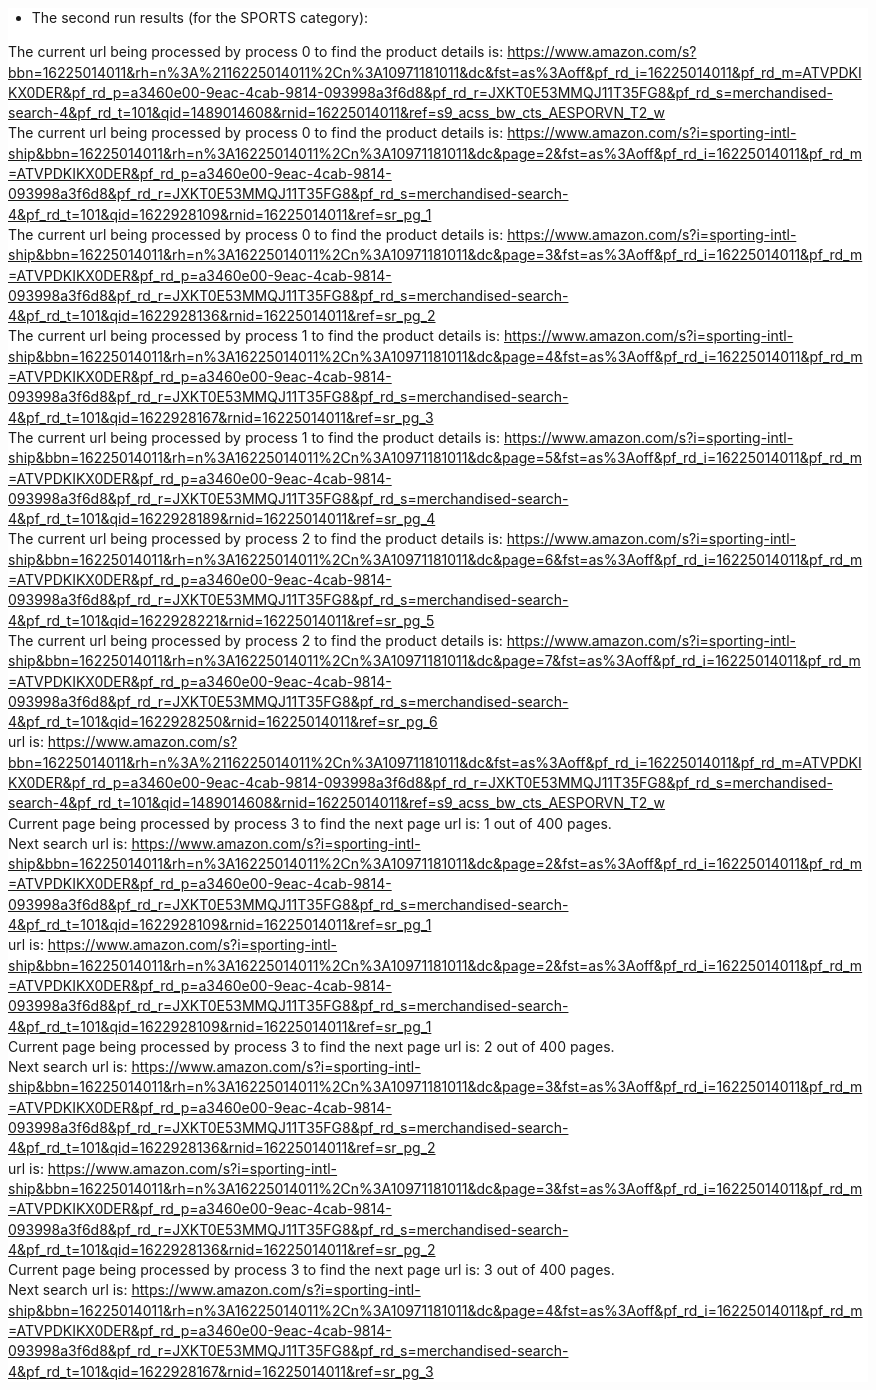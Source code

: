 
- The second run results (for the SPORTS category):

The current url being processed by process 0 to find the product details is: https://www.amazon.com/s?bbn=16225014011&rh=n%3A%2116225014011%2Cn%3A10971181011&dc&fst=as%3Aoff&pf_rd_i=16225014011&pf_rd_m=ATVPDKIKX0DER&pf_rd_p=a3460e00-9eac-4cab-9814-093998a3f6d8&pf_rd_r=JXKT0E53MMQJ11T35FG8&pf_rd_s=merchandised-search-4&pf_rd_t=101&qid=1489014608&rnid=16225014011&ref=s9_acss_bw_cts_AESPORVN_T2_w  
The current url being processed by process 0 to find the product details is: https://www.amazon.com/s?i=sporting-intl-ship&bbn=16225014011&rh=n%3A16225014011%2Cn%3A10971181011&dc&page=2&fst=as%3Aoff&pf_rd_i=16225014011&pf_rd_m=ATVPDKIKX0DER&pf_rd_p=a3460e00-9eac-4cab-9814-093998a3f6d8&pf_rd_r=JXKT0E53MMQJ11T35FG8&pf_rd_s=merchandised-search-4&pf_rd_t=101&qid=1622928109&rnid=16225014011&ref=sr_pg_1  
The current url being processed by process 0 to find the product details is: https://www.amazon.com/s?i=sporting-intl-ship&bbn=16225014011&rh=n%3A16225014011%2Cn%3A10971181011&dc&page=3&fst=as%3Aoff&pf_rd_i=16225014011&pf_rd_m=ATVPDKIKX0DER&pf_rd_p=a3460e00-9eac-4cab-9814-093998a3f6d8&pf_rd_r=JXKT0E53MMQJ11T35FG8&pf_rd_s=merchandised-search-4&pf_rd_t=101&qid=1622928136&rnid=16225014011&ref=sr_pg_2  
The current url being processed by process 1 to find the product details is: https://www.amazon.com/s?i=sporting-intl-ship&bbn=16225014011&rh=n%3A16225014011%2Cn%3A10971181011&dc&page=4&fst=as%3Aoff&pf_rd_i=16225014011&pf_rd_m=ATVPDKIKX0DER&pf_rd_p=a3460e00-9eac-4cab-9814-093998a3f6d8&pf_rd_r=JXKT0E53MMQJ11T35FG8&pf_rd_s=merchandised-search-4&pf_rd_t=101&qid=1622928167&rnid=16225014011&ref=sr_pg_3  
The current url being processed by process 1 to find the product details is: https://www.amazon.com/s?i=sporting-intl-ship&bbn=16225014011&rh=n%3A16225014011%2Cn%3A10971181011&dc&page=5&fst=as%3Aoff&pf_rd_i=16225014011&pf_rd_m=ATVPDKIKX0DER&pf_rd_p=a3460e00-9eac-4cab-9814-093998a3f6d8&pf_rd_r=JXKT0E53MMQJ11T35FG8&pf_rd_s=merchandised-search-4&pf_rd_t=101&qid=1622928189&rnid=16225014011&ref=sr_pg_4  
The current url being processed by process 2 to find the product details is: https://www.amazon.com/s?i=sporting-intl-ship&bbn=16225014011&rh=n%3A16225014011%2Cn%3A10971181011&dc&page=6&fst=as%3Aoff&pf_rd_i=16225014011&pf_rd_m=ATVPDKIKX0DER&pf_rd_p=a3460e00-9eac-4cab-9814-093998a3f6d8&pf_rd_r=JXKT0E53MMQJ11T35FG8&pf_rd_s=merchandised-search-4&pf_rd_t=101&qid=1622928221&rnid=16225014011&ref=sr_pg_5  
The current url being processed by process 2 to find the product details is: https://www.amazon.com/s?i=sporting-intl-ship&bbn=16225014011&rh=n%3A16225014011%2Cn%3A10971181011&dc&page=7&fst=as%3Aoff&pf_rd_i=16225014011&pf_rd_m=ATVPDKIKX0DER&pf_rd_p=a3460e00-9eac-4cab-9814-093998a3f6d8&pf_rd_r=JXKT0E53MMQJ11T35FG8&pf_rd_s=merchandised-search-4&pf_rd_t=101&qid=1622928250&rnid=16225014011&ref=sr_pg_6  
url is: https://www.amazon.com/s?bbn=16225014011&rh=n%3A%2116225014011%2Cn%3A10971181011&dc&fst=as%3Aoff&pf_rd_i=16225014011&pf_rd_m=ATVPDKIKX0DER&pf_rd_p=a3460e00-9eac-4cab-9814-093998a3f6d8&pf_rd_r=JXKT0E53MMQJ11T35FG8&pf_rd_s=merchandised-search-4&pf_rd_t=101&qid=1489014608&rnid=16225014011&ref=s9_acss_bw_cts_AESPORVN_T2_w  
Current page being processed by process 3 to find the next page url is:  1 out of 400 pages.  
Next search url is: https://www.amazon.com/s?i=sporting-intl-ship&bbn=16225014011&rh=n%3A16225014011%2Cn%3A10971181011&dc&page=2&fst=as%3Aoff&pf_rd_i=16225014011&pf_rd_m=ATVPDKIKX0DER&pf_rd_p=a3460e00-9eac-4cab-9814-093998a3f6d8&pf_rd_r=JXKT0E53MMQJ11T35FG8&pf_rd_s=merchandised-search-4&pf_rd_t=101&qid=1622928109&rnid=16225014011&ref=sr_pg_1  
url is: https://www.amazon.com/s?i=sporting-intl-ship&bbn=16225014011&rh=n%3A16225014011%2Cn%3A10971181011&dc&page=2&fst=as%3Aoff&pf_rd_i=16225014011&pf_rd_m=ATVPDKIKX0DER&pf_rd_p=a3460e00-9eac-4cab-9814-093998a3f6d8&pf_rd_r=JXKT0E53MMQJ11T35FG8&pf_rd_s=merchandised-search-4&pf_rd_t=101&qid=1622928109&rnid=16225014011&ref=sr_pg_1  
Current page being processed by process 3 to find the next page url is:  2 out of 400 pages.  
Next search url is: https://www.amazon.com/s?i=sporting-intl-ship&bbn=16225014011&rh=n%3A16225014011%2Cn%3A10971181011&dc&page=3&fst=as%3Aoff&pf_rd_i=16225014011&pf_rd_m=ATVPDKIKX0DER&pf_rd_p=a3460e00-9eac-4cab-9814-093998a3f6d8&pf_rd_r=JXKT0E53MMQJ11T35FG8&pf_rd_s=merchandised-search-4&pf_rd_t=101&qid=1622928136&rnid=16225014011&ref=sr_pg_2  
url is: https://www.amazon.com/s?i=sporting-intl-ship&bbn=16225014011&rh=n%3A16225014011%2Cn%3A10971181011&dc&page=3&fst=as%3Aoff&pf_rd_i=16225014011&pf_rd_m=ATVPDKIKX0DER&pf_rd_p=a3460e00-9eac-4cab-9814-093998a3f6d8&pf_rd_r=JXKT0E53MMQJ11T35FG8&pf_rd_s=merchandised-search-4&pf_rd_t=101&qid=1622928136&rnid=16225014011&ref=sr_pg_2  
Current page being processed by process 3 to find the next page url is:  3 out of 400 pages.  
Next search url is: https://www.amazon.com/s?i=sporting-intl-ship&bbn=16225014011&rh=n%3A16225014011%2Cn%3A10971181011&dc&page=4&fst=as%3Aoff&pf_rd_i=16225014011&pf_rd_m=ATVPDKIKX0DER&pf_rd_p=a3460e00-9eac-4cab-9814-093998a3f6d8&pf_rd_r=JXKT0E53MMQJ11T35FG8&pf_rd_s=merchandised-search-4&pf_rd_t=101&qid=1622928167&rnid=16225014011&ref=sr_pg_3  